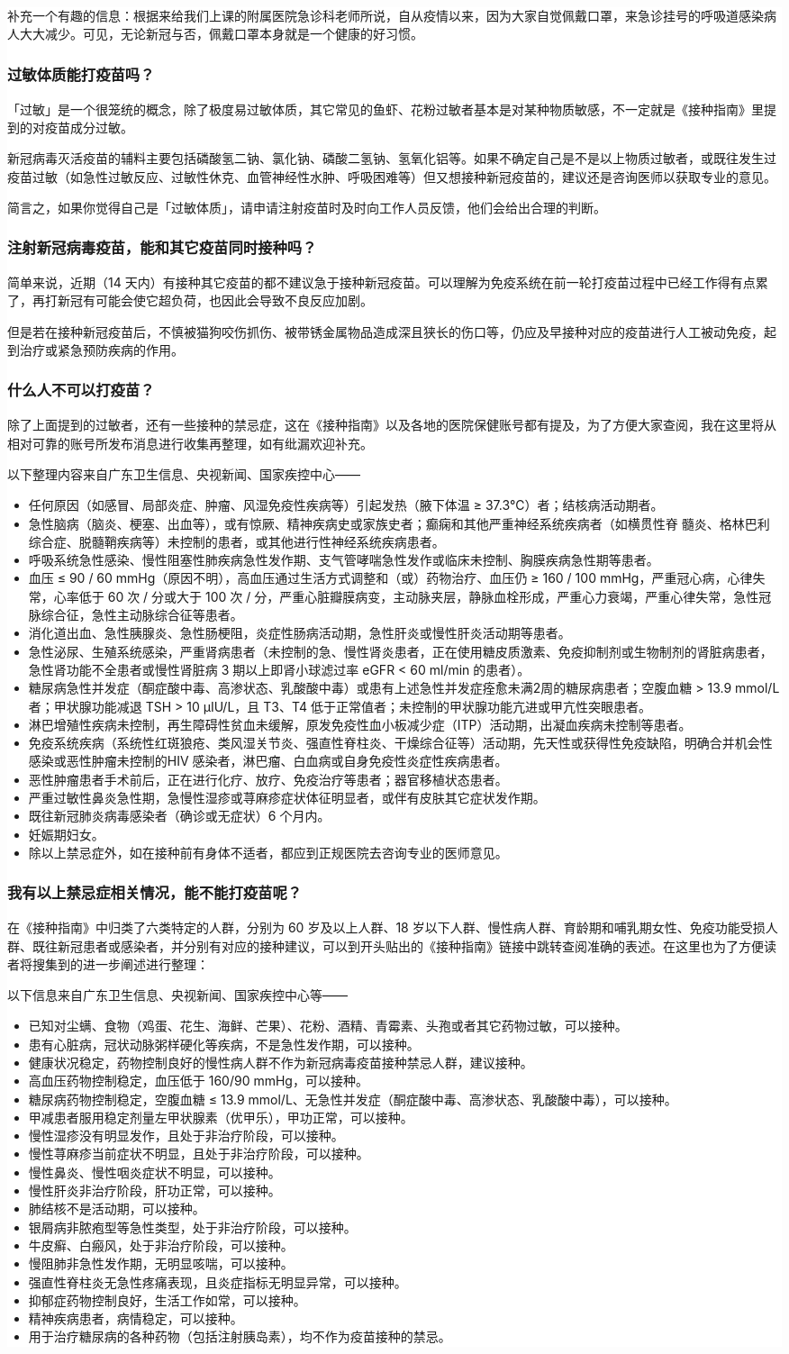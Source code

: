 补充一个有趣的信息：根据来给我们上课的附属医院急诊科老师所说，自从疫情以来，因为大家自觉佩戴口罩，来急诊挂号的呼吸道感染病人大大减少。可见，无论新冠与否，佩戴口罩本身就是一个健康的好习惯。

### 过敏体质能打疫苗吗？

「过敏」是一个很笼统的概念，除了极度易过敏体质，其它常见的鱼虾、花粉过敏者基本是对某种物质敏感，不一定就是《接种指南》里提到的对疫苗成分过敏。

新冠病毒灭活疫苗的辅料主要包括磷酸氢二钠、氯化钠、磷酸二氢钠、氢氧化铝等。如果不确定自己是不是以上物质过敏者，或既往发生过疫苗过敏（如急性过敏反应、过敏性休克、血管神经性水肿、呼吸困难等）但又想接种新冠疫苗的，建议还是咨询医师以获取专业的意见。

简言之，如果你觉得自己是「过敏体质」，请申请注射疫苗时及时向工作人员反馈，他们会给出合理的判断。

### 注射新冠病毒疫苗，能和其它疫苗同时接种吗？

简单来说，近期（14 天内）有接种其它疫苗的都不建议急于接种新冠疫苗。可以理解为免疫系统在前一轮打疫苗过程中已经工作得有点累了，再打新冠有可能会使它超负荷，也因此会导致不良反应加剧。

但是若在接种新冠疫苗后，不慎被猫狗咬伤抓伤、被带锈金属物品造成深且狭长的伤口等，仍应及早接种对应的疫苗进行人工被动免疫，起到治疗或紧急预防疾病的作用。

### 什么人不可以打疫苗？

除了上面提到的过敏者，还有一些接种的禁忌症，这在《接种指南》以及各地的医院保健账号都有提及，为了方便大家查阅，我在这里将从相对可靠的账号所发布消息进行收集再整理，如有纰漏欢迎补充。

以下整理内容来自广东卫生信息、央视新闻、国家疾控中心——

*   任何原因（如感冒、局部炎症、肿瘤、风湿免疫性疾病等）引起发热（腋下体温 ≥ 37.3℃）者；结核病活动期者。
*   急性脑病（脑炎、梗塞、出血等），或有惊厥、精神疾病史或家族史者；癫痫和其他严重神经系统疾病者（如横贯性脊 髓炎、格林巴利综合症、脱髓鞘疾病等）未控制的患者，或其他进行性神经系统疾病患者。
*   呼吸系统急性感染、慢性阻塞性肺疾病急性发作期、支气管哮喘急性发作或临床未控制、胸膜疾病急性期等患者。
*   血压 ≤ 90 / 60 mmHg（原因不明），高血压通过生活方式调整和（或）药物治疗、血压仍 ≥ 160 / 100 mmHg，严重冠心病，心律失常，心率低于 60 次 / 分或大于 100 次 / 分，严重心脏瓣膜病变，主动脉夹层，静脉血栓形成，严重心力衰竭，严重心律失常，急性冠脉综合征，急性主动脉综合征等患者。
*   消化道出血、急性胰腺炎、急性肠梗阻，炎症性肠病活动期，急性肝炎或慢性肝炎活动期等患者。
*   急性泌尿、生殖系统感染，严重肾病患者（未控制的急、慢性肾炎患者，正在使用糖皮质激素、免疫抑制剂或生物制剂的肾脏病患者，急性肾功能不全患者或慢性肾脏病 3 期以上即肾小球滤过率 eGFR &lt; 60 ml/min 的患者）。
*   糖尿病急性并发症（酮症酸中毒、高渗状态、乳酸酸中毒）或患有上述急性并发症痊愈未满2周的糖尿病患者；空腹血糖 &gt; 13.9 mmol/L 者；甲状腺功能减退 TSH &gt; 10 μIU/L，且 T3、T4 低于正常值者；未控制的甲状腺功能亢进或甲亢性突眼患者。
*   淋巴增殖性疾病未控制，再生障碍性贫血未缓解，原发免疫性血小板减少症（ITP）活动期，出凝血疾病未控制等患者。
*   免疫系统疾病（系统性红斑狼疮、类风湿关节炎、强直性脊柱炎、干燥综合征等）活动期，先天性或获得性免疫缺陷，明确合并机会性感染或恶性肿瘤未控制的HIV 感染者，淋巴瘤、白血病或自身免疫性炎症性疾病患者。
*   恶性肿瘤患者手术前后，正在进行化疗、放疗、免疫治疗等患者；器官移植状态患者。
*   严重过敏性鼻炎急性期，急慢性湿疹或荨麻疹症状体征明显者，或伴有皮肤其它症状发作期。
*   既往新冠肺炎病毒感染者（确诊或无症状）6 个月内。
*   妊娠期妇女。
*   除以上禁忌症外，如在接种前有身体不适者，都应到正规医院去咨询专业的医师意见。

### 我有以上禁忌症相关情况，能不能打疫苗呢？

在《接种指南》中归类了六类特定的人群，分别为 60 岁及以上人群、18 岁以下人群、慢性病人群、育龄期和哺乳期女性、免疫功能受损人群、既往新冠患者或感染者，并分别有对应的接种建议，可以到开头贴出的《接种指南》链接中跳转查阅准确的表述。在这里也为了方便读者将搜集到的进一步阐述进行整理：

以下信息来自广东卫生信息、央视新闻、国家疾控中心等——

*   已知对尘螨、食物（鸡蛋、花生、海鲜、芒果）、花粉、酒精、青霉素、头孢或者其它药物过敏，可以接种。
*   患有心脏病，冠状动脉粥样硬化等疾病，不是急性发作期，可以接种。
*   健康状况稳定，药物控制良好的慢性病人群不作为新冠病毒疫苗接种禁忌人群，建议接种。
*   高血压药物控制稳定，血压低于 160/90 mmHg，可以接种。
*   糖尿病药物控制稳定，空腹血糖 ≤ 13.9 mmol/L、无急性并发症（酮症酸中毒、高渗状态、乳酸酸中毒），可以接种。
*   甲减患者服用稳定剂量左甲状腺素（优甲乐），甲功正常，可以接种。
*   慢性湿疹没有明显发作，且处于非治疗阶段，可以接种。
*   慢性荨麻疹当前症状不明显，且处于非治疗阶段，可以接种。
*   慢性鼻炎、慢性咽炎症状不明显，可以接种。
*   慢性肝炎非治疗阶段，肝功正常，可以接种。
*   肺结核不是活动期，可以接种。
*   银屑病非脓疱型等急性类型，处于非治疗阶段，可以接种。
*   牛皮癣、白瘢风，处于非治疗阶段，可以接种。
*   慢阻肺非急性发作期，无明显咳喘，可以接种。
*   强直性脊柱炎无急性疼痛表现，且炎症指标无明显异常，可以接种。
*   抑郁症药物控制良好，生活工作如常，可以接种。
*   精神疾病患者，病情稳定，可以接种。
*   用于治疗糖尿病的各种药物（包括注射胰岛素），均不作为疫苗接种的禁忌。